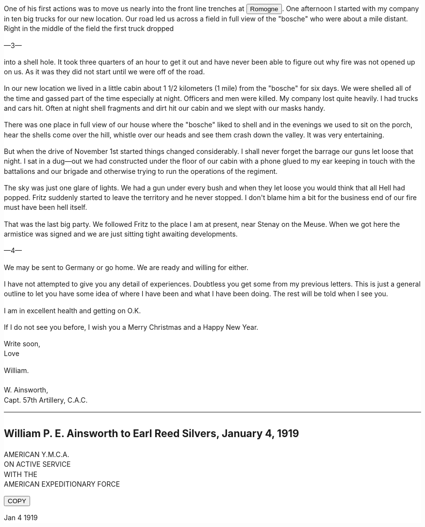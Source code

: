 One of his first actions was to move us nearly into the front line trenches at <button data-balloon-pos="up" data-balloon-length="large" data-balloon="Romagne—sous—Montfaucon, Meuse">Romogne</button>. One afternoon I started with my company in ten big trucks for our new location. Our road led us across a field in full view of the "bosche" who were about a mile distant. Right in the middle of the field the first truck dropped 
<p class="centered small add">—3—</p> into a shell hole. It took three quarters of an hour to get it out and have never been able to figure out why fire was not opened up on us. As it was they did not start until we were off of the road. 

In our new location we lived in a little cabin about 1 1/2 kilometers (1 mile) from the "bosche" for six days. We were shelled all of the time and gassed part of the time especially at night. Officers and men were killed. My company lost quite heavily. I had trucks and cars hit. Often at night shell fragments and dirt hit our cabin and we slept with our masks handy.

There was one place in full view of our house where the "bosche" liked to shell and in the evenings we used to sit on the porch, hear the shells come over the hill, whistle over our heads and see them crash down the valley. It was very entertaining.

But when the drive of November 1st started things changed considerably. I shall never forget the barrage our guns let loose that night. I sat in a dug—out we had constructed under the floor of our cabin with a phone glued to my ear keeping in touch with the battalions and our brigade and otherwise trying to run the operations of the regiment.

The sky was just one glare of lights. We had a gun under every bush and when they let loose you would think that all Hell had popped. Fritz suddenly started to leave the territory and he never stopped. I don't blame him a bit for the business end of our fire must have been hell itself.

That was the last big party. We followed Fritz to the place I am at present, near Stenay on the Meuse. When we got here the armistice was signed and we are just sitting tight awaiting developments.

<p class="centered small add">—4—</p> We may be sent to Germany or go home. We are ready and willing for either. 

 I have not attempted to give you any detail of experiences. Doubtless you get some from my previous letters. This is just a general outline to let you have some idea of where I have been and what I have been doing. The rest will be told when I see you. 

 I am in excellent health and getting on O.K. 

 If I do not see you before, I wish you a Merry Christmas and a Happy New Year. 

<p class="indent-1">Write soon, <br> Love</p>

<p class="indent-2">William. <br><br> W. Ainsworth, <br> Capt. 57th Artillery, C.A.C.</p>

* * * 

## William P. E. Ainsworth to Earl Reed Silvers, January 4, 1919

<p class="centered large"> AMERICAN Y.M.C.A. <br> ON ACTIVE SERVICE <br> WITH THE <br> AMERICAN EXPEDITIONARY FORCE </p>
<p class="centered small add"><button data-balloon-pos="up" data-balloon-length="large" data-balloon="Since this is an original letter on AEF stationary, the word &quot;copy&quot; appears to be an instruction from Silvers to transcribe the letter for eventual publication.">COPY</button></p>
<p class="right">Jan 4 1919</p>
